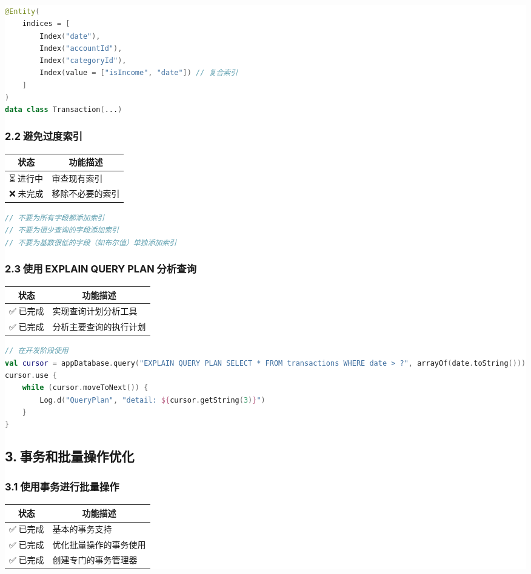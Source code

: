 ```kotlin
@Entity(
    indices = [
        Index("date"),
        Index("accountId"),
        Index("categoryId"),
        Index(value = ["isIncome", "date"]) // 复合索引
    ]
)
data class Transaction(...)
```

### 2.2 避免过度索引

| 状态 | 功能描述 |
|------|---------|
| ⏳ 进行中 | 审查现有索引 |
| ❌ 未完成 | 移除不必要的索引 |

```kotlin
// 不要为所有字段都添加索引
// 不要为很少查询的字段添加索引
// 不要为基数很低的字段（如布尔值）单独添加索引
```

### 2.3 使用 EXPLAIN QUERY PLAN 分析查询

| 状态 | 功能描述 |
|------|---------|
| ✅ 已完成 | 实现查询计划分析工具 |
| ✅ 已完成 | 分析主要查询的执行计划 |

```kotlin
// 在开发阶段使用
val cursor = appDatabase.query("EXPLAIN QUERY PLAN SELECT * FROM transactions WHERE date > ?", arrayOf(date.toString()))
cursor.use {
    while (cursor.moveToNext()) {
        Log.d("QueryPlan", "detail: ${cursor.getString(3)}")
    }
}
```

## 3. 事务和批量操作优化

### 3.1 使用事务进行批量操作

| 状态 | 功能描述 |
|------|---------|
| ✅ 已完成 | 基本的事务支持 |
| ✅ 已完成 | 优化批量操作的事务使用 |
| ✅ 已完成 | 创建专门的事务管理器 |
